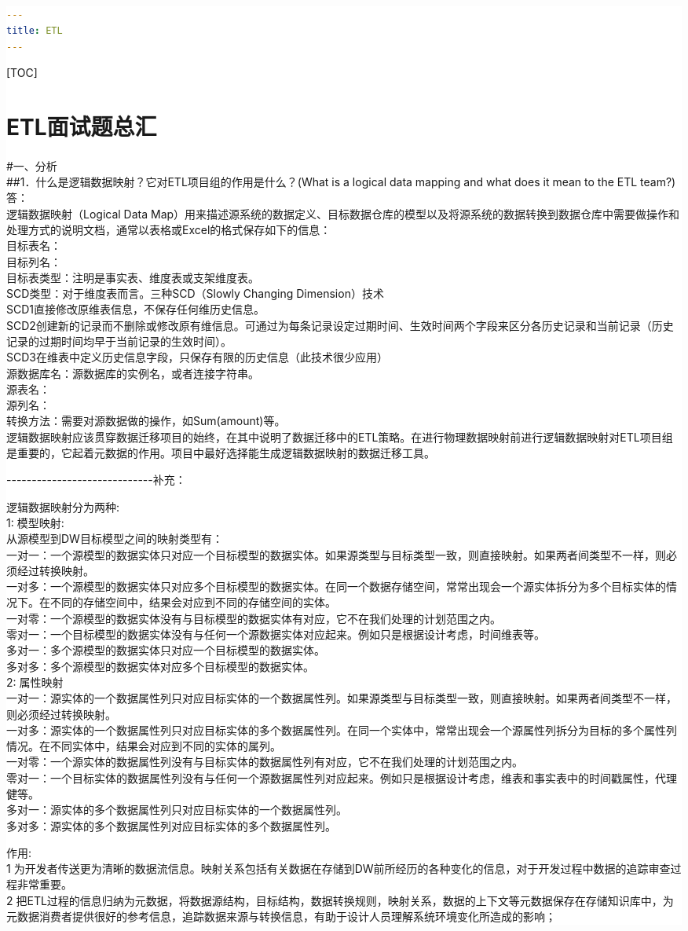 ```yaml
---  
title: ETL  
---  
```

[TOC]
  
ETL面试题总汇  
===========  
  
#一、分析  
##1．什么是逻辑数据映射？它对ETL项目组的作用是什么？(What is a logical data mapping and what does it mean to the ETL team?)  
答：  
逻辑数据映射（Logical Data Map）用来描述源系统的数据定义、目标数据仓库的模型以及将源系统的数据转换到数据仓库中需要做操作和处理方式的说明文档，通常以表格或Excel的格式保存如下的信息：  
目标表名：  
目标列名：  
目标表类型：注明是事实表、维度表或支架维度表。  
SCD类型：对于维度表而言。三种SCD（Slowly Changing Dimension）技术   
SCD1直接修改原维表信息，不保存任何维历史信息。   
SCD2创建新的记录而不删除或修改原有维信息。可通过为每条记录设定过期时间、生效时间两个字段来区分各历史记录和当前记录（历史记录的过期时间均早于当前记录的生效时间）。   
SCD3在维表中定义历史信息字段，只保存有限的历史信息（此技术很少应用）  
源数据库名：源数据库的实例名，或者连接字符串。  
源表名：  
源列名：  
转换方法：需要对源数据做的操作，如Sum(amount)等。  
逻辑数据映射应该贯穿数据迁移项目的始终，在其中说明了数据迁移中的ETL策略。在进行物理数据映射前进行逻辑数据映射对ETL项目组是重要的，它起着元数据的作用。项目中最好选择能生成逻辑数据映射的数据迁移工具。  
  
-----------------------------补充：  
  
逻辑数据映射分为两种:  
1: 模型映射:  
从源模型到DW目标模型之间的映射类型有：  
一对一：一个源模型的数据实体只对应一个目标模型的数据实体。如果源类型与目标类型一致，则直接映射。如果两者间类型不一样，则必须经过转换映射。  
一对多：一个源模型的数据实体只对应多个目标模型的数据实体。在同一个数据存储空间，常常出现会一个源实体拆分为多个目标实体的情况下。在不同的存储空间中，结果会对应到不同的存储空间的实体。  
一对零：一个源模型的数据实体没有与目标模型的数据实体有对应，它不在我们处理的计划范围之内。  
零对一：一个目标模型的数据实体没有与任何一个源数据实体对应起来。例如只是根据设计考虑，时间维表等。  
多对一：多个源模型的数据实体只对应一个目标模型的数据实体。  
多对多：多个源模型的数据实体对应多个目标模型的数据实体。  
2: 属性映射  
一对一：源实体的一个数据属性列只对应目标实体的一个数据属性列。如果源类型与目标类型一致，则直接映射。如果两者间类型不一样，则必须经过转换映射。  
一对多：源实体的一个数据属性列只对应目标实体的多个数据属性列。在同一个实体中，常常出现会一个源属性列拆分为目标的多个属性列情况。在不同实体中，结果会对应到不同的实体的属列。  
一对零：一个源实体的数据属性列没有与目标实体的数据属性列有对应，它不在我们处理的计划范围之内。  
零对一：一个目标实体的数据属性列没有与任何一个源数据属性列对应起来。例如只是根据设计考虑，维表和事实表中的时间戳属性，代理健等。  
多对一：源实体的多个数据属性列只对应目标实体的一个数据属性列。  
多对多：源实体的多个数据属性列对应目标实体的多个数据属性列。  
  
作用:  
1 为开发者传送更为清晰的数据流信息。映射关系包括有关数据在存储到DW前所经历的各种变化的信息，对于开发过程中数据的追踪审查过程非常重要。  
2 把ETL过程的信息归纳为元数据，将数据源结构，目标结构，数据转换规则，映射关系，数据的上下文等元数据保存在存储知识库中，为元数据消费者提供很好的参考信息，追踪数据来源与转换信息，有助于设计人员理解系统环境变化所造成的影响；  
  